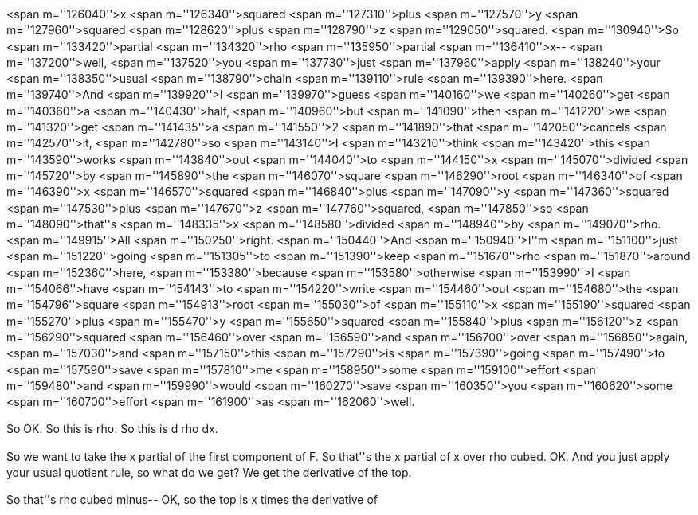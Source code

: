   <span m=''126040''>x</span> <span m=''126340''>squared</span> <span m=''127310''>plus</span>
  <span m=''127570''>y</span> <span m=''127960''>squared</span> <span m=''128620''>plus</span>
  <span m=''128790''>z</span> <span m=''129050''>squared.</span> <span m=''130940''>So</span>
  <span m=''133420''>partial</span> <span m=''134320''>rho</span> <span m=''135950''>partial</span>
  <span m=''136410''>x--</span> <span m=''137200''>well,</span> <span m=''137520''>you</span>
  <span m=''137730''>just</span> <span m=''137960''>apply</span> <span m=''138240''>your</span>
  <span m=''138350''>usual</span> <span m=''138790''>chain</span> <span m=''139110''>rule</span>
  <span m=''139390''>here.</span> <span m=''139740''>And</span> <span m=''139920''>I</span>
  <span m=''139970''>guess</span> <span m=''140160''>we</span> <span m=''140260''>get</span>
  <span m=''140360''>a</span> <span m=''140430''>half,</span> <span m=''140960''>but</span>
  <span m=''141090''>then</span> <span m=''141220''>we</span> <span m=''141320''>get</span>
  <span m=''141435''>a</span> <span m=''141550''>2</span> <span m=''141890''>that</span>
  <span m=''142050''>cancels</span> <span m=''142570''>it,</span> <span m=''142780''>so</span>
  <span m=''143140''>I</span> <span m=''143210''>think</span> <span m=''143420''>this</span>
  <span m=''143590''>works</span> <span m=''143840''>out</span> <span m=''144040''>to</span>
  <span m=''144150''>x</span> <span m=''145070''>divided</span> <span m=''145720''>by</span>
  <span m=''145890''>the</span> <span m=''146070''>square</span> <span m=''146290''>root</span>
  <span m=''146340''>of</span> <span m=''146390''>x</span> <span m=''146570''>squared</span>
  <span m=''146840''>plus</span> <span m=''147090''>y</span> <span m=''147360''>squared</span>
  <span m=''147530''>plus</span> <span m=''147670''>z</span> <span m=''147760''>squared,</span>
  <span m=''147850''>so</span> <span m=''148090''>that''s</span> <span m=''148335''>x</span>
  <span m=''148580''>divided</span> <span m=''148940''>by</span> <span m=''149070''>rho.</span>
  <span m=''149915''>All</span> <span m=''150250''>right.</span> <span m=''150440''>And</span>
  <span m=''150940''>I''m</span> <span m=''151100''>just</span> <span m=''151220''>going</span>
  <span m=''151305''>to</span> <span m=''151390''>keep</span> <span m=''151670''>rho</span>
  <span m=''151870''>around</span> <span m=''152360''>here,</span> <span m=''153380''>because</span>
  <span m=''153580''>otherwise</span> <span m=''153990''>I</span> <span m=''154066''>have</span>
  <span m=''154143''>to</span> <span m=''154220''>write</span> <span m=''154460''>out</span>
  <span m=''154680''>the</span> <span m=''154796''>square</span> <span m=''154913''>root</span>
  <span m=''155030''>of</span> <span m=''155110''>x</span> <span m=''155190''>squared</span>
  <span m=''155270''>plus</span> <span m=''155470''>y</span> <span m=''155650''>squared</span>
  <span m=''155840''>plus</span> <span m=''156120''>z</span> <span m=''156290''>squared</span>
  <span m=''156460''>over</span> <span m=''156590''>and</span> <span m=''156700''>over</span>
  <span m=''156850''>again,</span> <span m=''157030''>and</span> <span m=''157150''>this</span>
  <span m=''157290''>is</span> <span m=''157390''>going</span> <span m=''157490''>to</span>
  <span m=''157590''>save</span> <span m=''157810''>me</span> <span m=''158950''>some</span>
  <span m=''159100''>effort</span> <span m=''159480''>and</span> <span m=''159990''>would</span>
  <span m=''160270''>save</span> <span m=''160350''>you</span> <span m=''160620''>some</span>
  <span m=''160700''>effort</span> <span m=''161900''>as</span> <span m=''162060''>well.</span>
  </p><p><span m=''162450''>So</span> <span m=''162640''>OK.</span> <span m=''162830''>So</span>
  <span m=''163360''>this</span> <span m=''163500''>is</span> <span m=''163660''>rho.</span>
  <span m=''164060''>So</span> <span m=''164160''>this</span> <span m=''164320''>is</span>
  <span m=''164490''>d</span> <span m=''164610''>rho</span> <span m=''164890''>dx.</span>
  </p><p><span m=''174840''>So</span> <span m=''175200''>we</span> <span m=''175300''>want</span>
  <span m=''175385''>to</span> <span m=''175470''>take</span> <span m=''175690''>the</span>
  <span m=''175970''>x</span> <span m=''176250''>partial</span> <span m=''177060''>of</span>
  <span m=''177240''>the</span> <span m=''177330''>first</span> <span m=''177740''>component</span>
  <span m=''178220''>of</span> <span m=''178310''>F.</span> <span m=''178800''>So</span>
  <span m=''179040''>that''s</span> <span m=''179260''>the</span> <span m=''179390''>x</span>
  <span m=''179780''>partial</span> <span m=''180740''>of</span> <span m=''181140''>x</span>
  <span m=''181730''>over</span> <span m=''182870''>rho</span> <span m=''184190''>cubed.</span>
  <span m=''186320''>OK.</span> <span m=''186990''>And</span> <span m=''187150''>you</span>
  <span m=''187240''>just</span> <span m=''187440''>apply</span> <span m=''188320''>your</span>
  <span m=''188540''>usual</span> <span m=''189540''>quotient</span> <span m=''190090''>rule,</span>
  <span m=''190920''>so</span> <span m=''191270''>what</span> <span m=''191450''>do</span>
  <span m=''191510''>we</span> <span m=''191620''>get?</span> <span m=''191880''>We</span>
  <span m=''192000''>get</span> <span m=''192600''>the</span> <span m=''192800''>derivative</span>
  <span m=''193250''>of</span> <span m=''193380''>the</span> <span m=''193500''>top.</span>
  </p><p><span m=''193970''>So</span> <span m=''194120''>that''s</span> <span m=''194890''>rho</span>
  <span m=''195440''>cubed</span> <span m=''197620''>minus--</span> <span m=''198540''>OK,</span>
  <span m=''198880''>so</span> <span m=''199510''>the</span> <span m=''199610''>top</span>
  <span m=''200070''>is</span> <span m=''200270''>x</span> <span m=''200630''>times</span>
  <span m=''200850''>the</span> <span m=''200940''>derivative</span> <span m=''201410''>of</span>